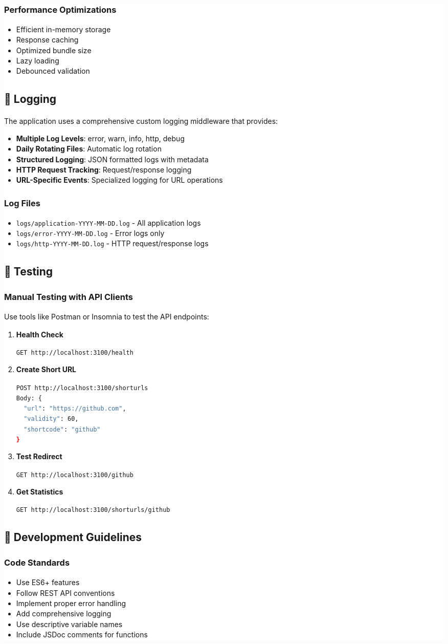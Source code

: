 ### Performance Optimizations
- Efficient in-memory storage
- Response caching
- Optimized bundle size
- Lazy loading
- Debounced validation

## 📝 Logging

The application uses a comprehensive custom logging middleware that provides:

- **Multiple Log Levels**: error, warn, info, http, debug
- **Daily Rotating Files**: Automatic log rotation
- **Structured Logging**: JSON formatted logs with metadata
- **HTTP Request Tracking**: Request/response logging
- **URL-Specific Events**: Specialized logging for URL operations

### Log Files
- `logs/application-YYYY-MM-DD.log` - All application logs
- `logs/error-YYYY-MM-DD.log` - Error logs only
- `logs/http-YYYY-MM-DD.log` - HTTP request/response logs

## 🧪 Testing

### Manual Testing with API Clients

Use tools like Postman or Insomnia to test the API endpoints:

1. **Health Check**
   ```bash
   GET http://localhost:3100/health
   ```

2. **Create Short URL**
   ```bash
   POST http://localhost:3100/shorturls
   Body: {
     "url": "https://github.com",
     "validity": 60,
     "shortcode": "github"
   }
   ```

3. **Test Redirect**
   ```bash
   GET http://localhost:3100/github
   ```

4. **Get Statistics**
   ```bash
   GET http://localhost:3100/shorturls/github
   ```

## 🚧 Development Guidelines

### Code Standards
- Use ES6+ features
- Follow REST API conventions
- Implement proper error handling
- Add comprehensive logging
- Use descriptive variable names
- Include JSDoc comments for functions
